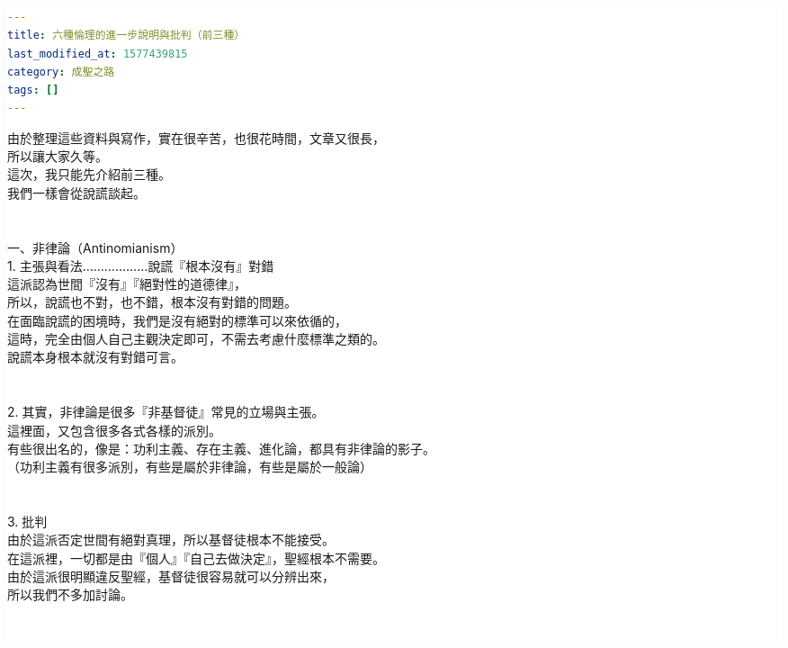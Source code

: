 ```yaml
---
title: 六種倫理的進一步說明與批判（前三種）
last_modified_at: 1577439815
category: 成聖之路
tags: []
---
```


<div>由於整理這些資料與寫作，實在很辛苦，也很花時間，文章又很長，</div>

<div>所以讓大家久等。</div>

<div>這次，我只能先介紹前三種。</div>

<div>我們一樣會從說謊談起。</div>

<div>&nbsp;</div>

<div>&nbsp;</div>

<div>一、非律論（Antinomianism）</div>

<div>1. 主張與看法………………說謊『根本沒有』對錯</div>

<div>這派認為世間『沒有』『絕對性的道德律』，</div>

<div>所以，說謊也不對，也不錯，根本沒有對錯的問題。</div>

<div>在面臨說謊的困境時，我們是沒有絕對的標準可以來依循的，</div>

<div>這時，完全由個人自己主觀決定即可，不需去考慮什麼標準之類的。</div>

<div>說謊本身根本就沒有對錯可言。</div>

<div>&nbsp;</div>

<div>&nbsp;</div>

<div>2. 其實，非律論是很多『非基督徒』常見的立場與主張。</div>

<div>這裡面，又包含很多各式各樣的派別。</div>

<div>有些很出名的，像是：功利主義、存在主義、進化論，都具有非律論的影子。</div>

<div>（功利主義有很多派別，有些是屬於非律論，有些是屬於一般論）</div>

<div>&nbsp;</div>

<div>&nbsp;</div>

<div>3. 批判</div>

<div>由於這派否定世間有絕對真理，所以基督徒根本不能接受。</div>

<div>在這派裡，一切都是由『個人』『自己去做決定』，聖經根本不需要。</div>

<div>由於這派很明顯違反聖經，基督徒很容易就可以分辨出來，</div>

<div>所以我們不多加討論。</div>

<div>&nbsp;</div>

<div>&nbsp;</div>
